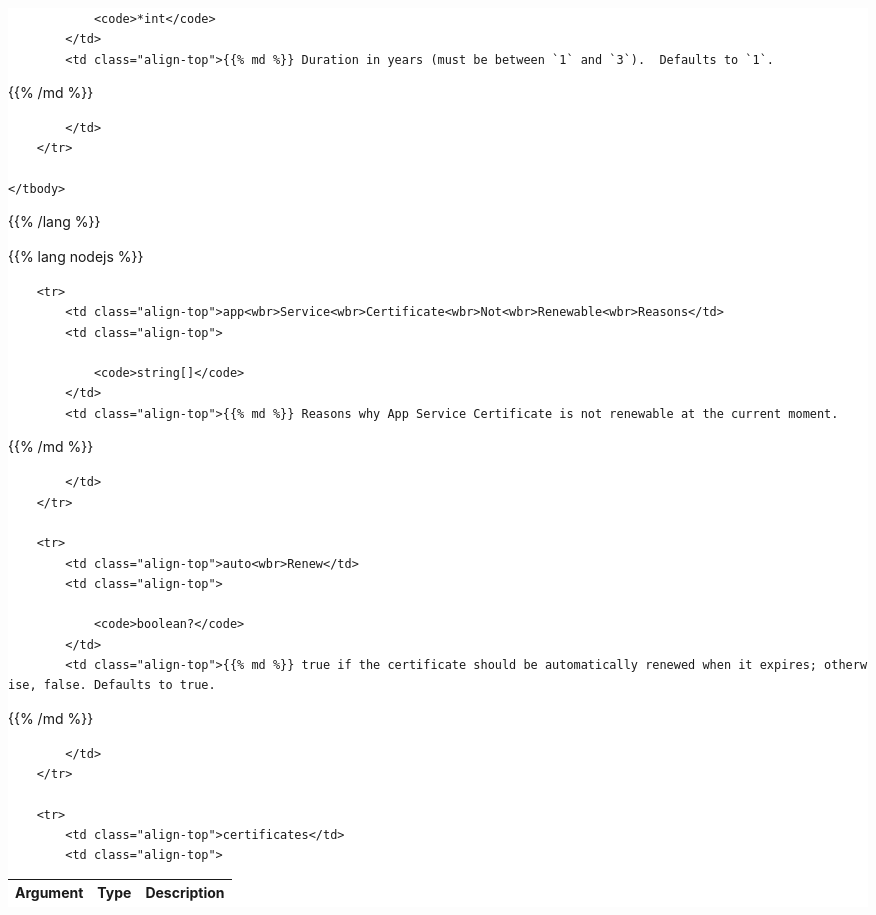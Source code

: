                <code>*int</code>
            </td>
            <td class="align-top">{{% md %}} Duration in years (must be between `1` and `3`).  Defaults to `1`.
 {{% /md %}}

            
            </td>
        </tr>
    
    </tbody>
</table>


{{% /lang %}}


{{% lang nodejs %}}


<table class="ml-6">
    <thead>
        <tr>
            <th>Argument</th>
            <th>Type</th>
            <th>Description</th>
        </tr>
    </thead>
    <tbody>
    
        <tr>
            <td class="align-top">app<wbr>Service<wbr>Certificate<wbr>Not<wbr>Renewable<wbr>Reasons</td>
            <td class="align-top">
                
                <code>string[]</code>
            </td>
            <td class="align-top">{{% md %}} Reasons why App Service Certificate is not renewable at the current moment.
 {{% /md %}}

            
            </td>
        </tr>
    
        <tr>
            <td class="align-top">auto<wbr>Renew</td>
            <td class="align-top">
                
                <code>boolean?</code>
            </td>
            <td class="align-top">{{% md %}} true if the certificate should be automatically renewed when it expires; otherwise, false. Defaults to true.
 {{% /md %}}

            
            </td>
        </tr>
    
        <tr>
            <td class="align-top">certificates</td>
            <td class="align-top">
                